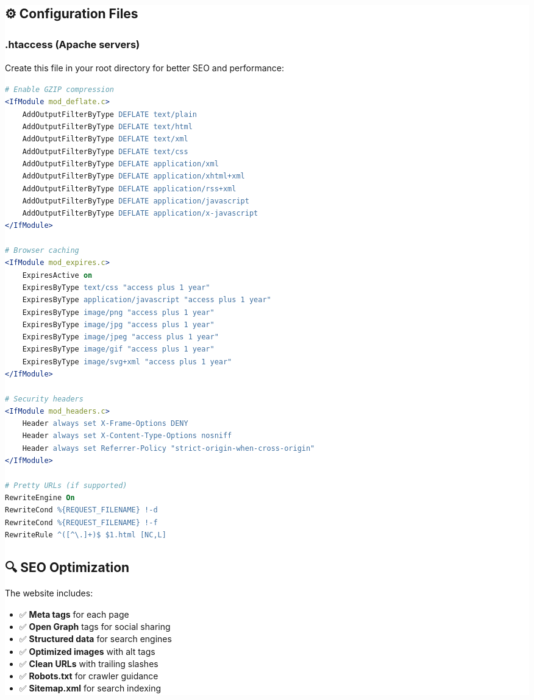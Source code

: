 ## ⚙️ Configuration Files

### .htaccess (Apache servers)
Create this file in your root directory for better SEO and performance:

```apache
# Enable GZIP compression
<IfModule mod_deflate.c>
    AddOutputFilterByType DEFLATE text/plain
    AddOutputFilterByType DEFLATE text/html
    AddOutputFilterByType DEFLATE text/xml
    AddOutputFilterByType DEFLATE text/css
    AddOutputFilterByType DEFLATE application/xml
    AddOutputFilterByType DEFLATE application/xhtml+xml
    AddOutputFilterByType DEFLATE application/rss+xml
    AddOutputFilterByType DEFLATE application/javascript
    AddOutputFilterByType DEFLATE application/x-javascript
</IfModule>

# Browser caching
<IfModule mod_expires.c>
    ExpiresActive on
    ExpiresByType text/css "access plus 1 year"
    ExpiresByType application/javascript "access plus 1 year"
    ExpiresByType image/png "access plus 1 year"
    ExpiresByType image/jpg "access plus 1 year"
    ExpiresByType image/jpeg "access plus 1 year"
    ExpiresByType image/gif "access plus 1 year"
    ExpiresByType image/svg+xml "access plus 1 year"
</IfModule>

# Security headers
<IfModule mod_headers.c>
    Header always set X-Frame-Options DENY
    Header always set X-Content-Type-Options nosniff
    Header always set Referrer-Policy "strict-origin-when-cross-origin"
</IfModule>

# Pretty URLs (if supported)
RewriteEngine On
RewriteCond %{REQUEST_FILENAME} !-d
RewriteCond %{REQUEST_FILENAME} !-f
RewriteRule ^([^\.]+)$ $1.html [NC,L]
```

## 🔍 SEO Optimization

The website includes:
- ✅ **Meta tags** for each page
- ✅ **Open Graph** tags for social sharing
- ✅ **Structured data** for search engines
- ✅ **Optimized images** with alt tags
- ✅ **Clean URLs** with trailing slashes
- ✅ **Robots.txt** for crawler guidance
- ✅ **Sitemap.xml** for search indexing
